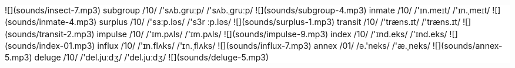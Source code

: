   <td style="text-align:left;"> ![](sounds/insect-7.mp3) </td>
  </tr>
  <tr>
   <td style="text-align:left;"> subgroup </td>
   <td style="text-align:left;"> /10/ </td>
   <td style="text-align:left;"> /'sʌb.gruːp/ </td>
   <td style="text-align:left;"> /'sʌb.ˌgruːp/ </td>
   <td style="text-align:left;"> ![](sounds/subgroup-4.mp3) </td>
  </tr>
  <tr>
   <td style="text-align:left;"> inmate </td>
   <td style="text-align:left;"> /10/ </td>
   <td style="text-align:left;"> /'ɪn.meɪt/ </td>
   <td style="text-align:left;"> /'ɪn.ˌmeɪt/ </td>
   <td style="text-align:left;"> ![](sounds/inmate-4.mp3) </td>
  </tr>
  <tr>
   <td style="text-align:left;"> surplus </td>
   <td style="text-align:left;"> /10/ </td>
   <td style="text-align:left;"> /'sɜːp.ləs/ </td>
   <td style="text-align:left;"> /'s3r ːp.ləs/ </td>
   <td style="text-align:left;"> ![](sounds/surplus-1.mp3) </td>
  </tr>
  <tr>
   <td style="text-align:left;"> transit </td>
   <td style="text-align:left;"> /10/ </td>
   <td style="text-align:left;"> /'træns.ɪt/ </td>
   <td style="text-align:left;"> /'træns.ɪt/ </td>
   <td style="text-align:left;"> ![](sounds/transit-2.mp3) </td>
  </tr>
  <tr>
   <td style="text-align:left;"> impulse </td>
   <td style="text-align:left;"> /10/ </td>
   <td style="text-align:left;"> /'ɪm.pʌls/ </td>
   <td style="text-align:left;"> /'ɪm.pʌls/ </td>
   <td style="text-align:left;"> ![](sounds/impulse-9.mp3) </td>
  </tr>
  <tr>
   <td style="text-align:left;"> index </td>
   <td style="text-align:left;"> /10/ </td>
   <td style="text-align:left;"> /'ɪnd.eks/ </td>
   <td style="text-align:left;"> /'ɪnd.eks/ </td>
   <td style="text-align:left;"> ![](sounds/index-01.mp3) </td>
  </tr>
  <tr>
   <td style="text-align:left;"> influx </td>
   <td style="text-align:left;"> /10/ </td>
   <td style="text-align:left;"> /'ɪn.flʌks/ </td>
   <td style="text-align:left;"> /'ɪn.ˌflʌks/ </td>
   <td style="text-align:left;"> ![](sounds/influx-7.mp3) </td>
  </tr>
  <tr>
   <td style="text-align:left;"> annex </td>
   <td style="text-align:left;"> /01/ </td>
   <td style="text-align:left;"> /ə.'neks/ </td>
   <td style="text-align:left;"> /'æ.ˌneks/ </td>
   <td style="text-align:left;"> ![](sounds/annex-5.mp3) </td>
  </tr>
  <tr>
   <td style="text-align:left;"> deluge </td>
   <td style="text-align:left;"> /10/ </td>
   <td style="text-align:left;"> /'del.juːdʒ/ </td>
   <td style="text-align:left;"> /'del.juːdʒ/ </td>
   <td style="text-align:left;"> ![](sounds/deluge-5.mp3) </td>